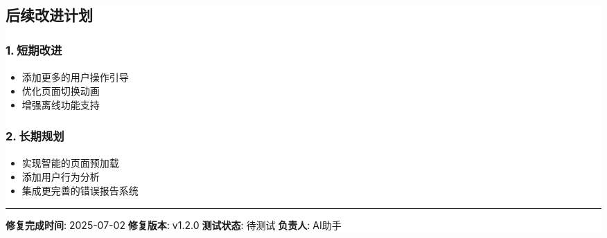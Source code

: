 ## 后续改进计划

### 1. 短期改进
- 添加更多的用户操作引导
- 优化页面切换动画
- 增强离线功能支持

### 2. 长期规划
- 实现智能的页面预加载
- 添加用户行为分析
- 集成更完善的错误报告系统

---

**修复完成时间**: 2025-07-02
**修复版本**: v1.2.0
**测试状态**: 待测试
**负责人**: AI助手
